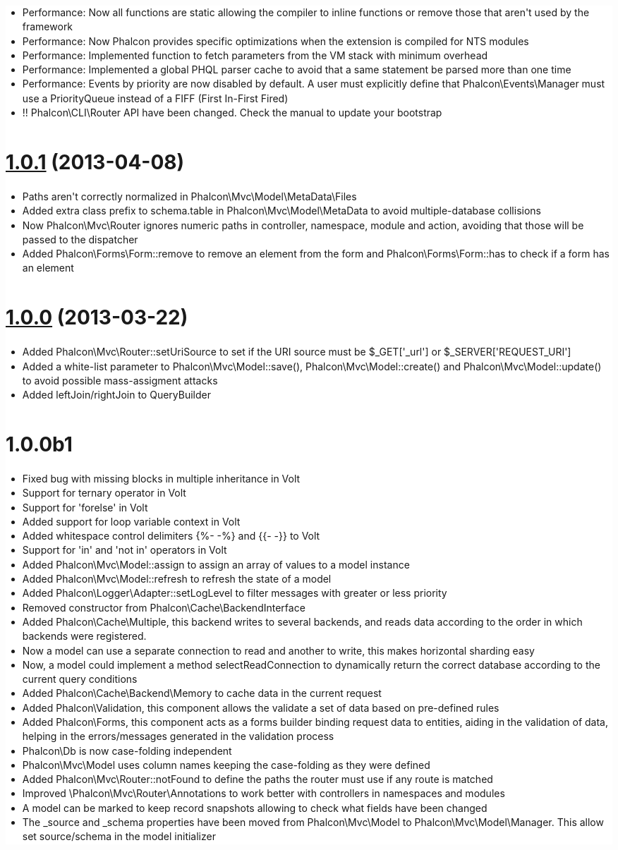 - Performance: Now all functions are static allowing the compiler to inline functions or remove those that aren't used by the framework
 - Performance: Now Phalcon provides specific optimizations when the extension is compiled for NTS modules
 - Performance: Implemented function to fetch parameters from the VM stack with minimum overhead
 - Performance: Implemented a global PHQL parser cache to avoid that a same statement be parsed more than one time
 - Performance: Events by priority are now disabled by default. A user must explicitly define that Phalcon\Events\Manager must use a PriorityQueue instead of a FIFF (First In-First Fired)
 - !! Phalcon\CLI\Router API have been changed. Check the manual to update your bootstrap

# [1.0.1](https://github.com/phalcon/cphalcon/releases/tag/phalcon-v1.0.1) (2013-04-08)
 - Paths aren't correctly normalized in Phalcon\Mvc\Model\MetaData\Files
 - Added extra class prefix to schema.table in Phalcon\Mvc\Model\MetaData to avoid multiple-database collisions
 - Now Phalcon\Mvc\Router ignores numeric paths in controller, namespace, module and action, avoiding that those will be passed to the dispatcher
 - Added Phalcon\Forms\Form::remove to remove an element from the form and Phalcon\Forms\Form::has to check if a form has an element

# [1.0.0](https://github.com/phalcon/cphalcon/releases/tag/phalcon-v1.0.0) (2013-03-22)
 - Added Phalcon\Mvc\Router::setUriSource to set if the URI source must be $_GET['_url'] or $_SERVER['REQUEST_URI']
 - Added a white-list parameter to Phalcon\Mvc\Model::save(), Phalcon\Mvc\Model::create() and
 Phalcon\Mvc\Model::update() to avoid possible mass-assigment attacks
 - Added leftJoin/rightJoin to QueryBuilder

# 1.0.0b1
 - Fixed bug with missing blocks in multiple inheritance in Volt
 - Support for ternary operator in Volt
 - Support for 'forelse' in Volt
 - Added support for loop variable context in Volt
 - Added whitespace control delimiters {%- -%} and {{- -}} to Volt
 - Support for 'in' and 'not in' operators in Volt
 - Added Phalcon\Mvc\Model::assign to assign an array of values to a model instance
 - Added Phalcon\Mvc\Model::refresh to refresh the state of a model
 - Added Phalcon\Logger\Adapter::setLogLevel to filter messages with greater or less priority
 - Removed constructor from Phalcon\Cache\BackendInterface
 - Added Phalcon\Cache\Multiple, this backend writes to several backends, and reads data according to the order in which backends were registered.
 - Now a model can use a separate connection to read and another to write, this makes horizontal sharding easy
 - Now, a model could implement a method selectReadConnection to dynamically return the correct database according to the current query conditions
 - Added Phalcon\Cache\Backend\Memory to cache data in the current request
 - Added Phalcon\Validation, this component allows the validate a set of data based on pre-defined rules
 - Added Phalcon\Forms, this component acts as a forms builder binding request data to entities, aiding in the validation of data, helping in the errors/messages generated in the validation process
 - Phalcon\Db is now case-folding independent
 - Phalcon\Mvc\Model uses column names keeping the case-folding as they were defined
 - Added Phalcon\Mvc\Router::notFound to define the paths the router must use if any route is matched
 - Improved \Phalcon\Mvc\Router\Annotations to work better with controllers in namespaces and modules
 - A model can be marked to keep record snapshots allowing to check what fields have been changed
 - The _source and _schema properties have been moved from Phalcon\Mvc\Model to Phalcon\Mvc\Model\Manager. This allow set source/schema in the model initializer
